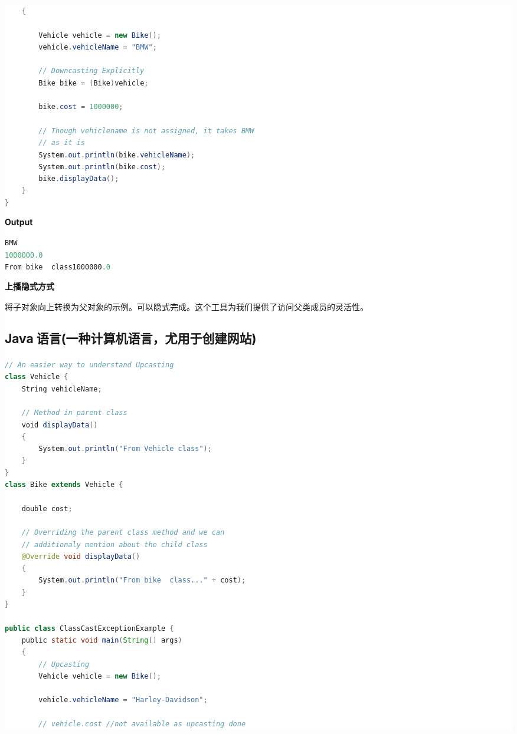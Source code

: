 ```java
    {

        Vehicle vehicle = new Bike();
        vehicle.vehicleName = "BMW";

        // Downcasting Explicitly
        Bike bike = (Bike)vehicle;

        bike.cost = 1000000;

        // Though vehiclename is not assigned, it takes BMW
        // as it is
        System.out.println(bike.vehicleName);
        System.out.println(bike.cost);
        bike.displayData();
    }
}
```

**Output**

```java
BMW
1000000.0
From bike  class1000000.0
```

**上播隐式方式**

将子对象向上转换为父对象的示例。可以隐式完成。这个工具为我们提供了访问父类成员的灵活性。

## Java 语言(一种计算机语言，尤用于创建网站)

```java
// An easier way to understand Upcasting
class Vehicle {
    String vehicleName;

    // Method in parent class
    void displayData()
    {
        System.out.println("From Vehicle class");
    }
}
class Bike extends Vehicle {

    double cost;

    // Overriding the parent class method and we can
    // additionaly mention about the child class
    @Override void displayData()
    {
        System.out.println("From bike  class..." + cost);
    }
}

public class ClassCastExceptionExample {
    public static void main(String[] args)
    {
        // Upcasting
        Vehicle vehicle = new Bike();

        vehicle.vehicleName = "Harley-Davidson";

        // vehicle.cost //not available as upcasting done
```